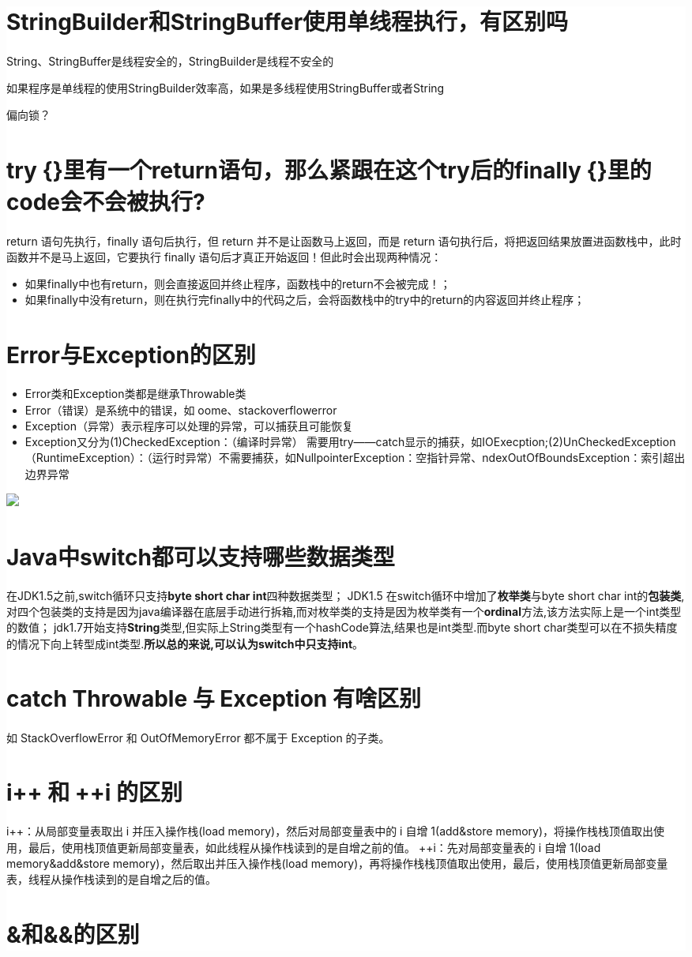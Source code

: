 # StringBuilder和StringBuffer使用单线程执行，有区别吗
String、StringBuffer是线程安全的，StringBuilder是线程不安全的

如果程序是单线程的使用StringBuilder效率高，如果是多线程使用StringBuffer或者String    

偏向锁？


# try {}里有一个return语句，那么紧跟在这个try后的finally {}里的code会不会被执行?
return 语句先执行，finally 语句后执行，但 return 并不是让函数马上返回，而是 return 语句执行后，将把返回结果放置进函数栈中，此时函数并不是马上返回，它要执行 finally 语句后才真正开始返回！但此时会出现两种情况：
- 如果finally中也有return，则会直接返回并终止程序，函数栈中的return不会被完成！；
- 如果finally中没有return，则在执行完finally中的代码之后，会将函数栈中的try中的return的内容返回并终止程序；

# Error与Exception的区别
- Error类和Exception类都是继承Throwable类
- Error（错误）是系统中的错误，如 oome、stackoverflowerror
- Exception（异常）表示程序可以处理的异常，可以捕获且可能恢复
- Exception又分为(1)CheckedException：（编译时异常） 需要用try——catch显示的捕获，如IOExecption;(2)UnCheckedException（RuntimeException）：（运行时异常）不需要捕获，如NullpointerException：空指针异常、ndexOutOfBoundsException：索引超出边界异常

![](https://img-blog.csdnimg.cn/20200218210033769.png?x-oss-process=image/watermark,type_ZmFuZ3poZW5naGVpdGk,shadow_10,text_aHR0cHM6Ly9ibG9nLmNzZG4ubmV0L3dlaXhpbl80MzY5ODU2MQ==,size_16,color_FFFFFF,t_70)

# Java中switch都可以支持哪些数据类型

在JDK1.5之前,switch循环只支持**byte short char int**四种数据类型；
JDK1.5 在switch循环中增加了**枚举类**与byte short char int的**包装类**,对四个包装类的支持是因为java编译器在底层手动进行拆箱,而对枚举类的支持是因为枚举类有一个**ordinal**方法,该方法实际上是一个int类型的数值；
jdk1.7开始支持**String**类型,但实际上String类型有一个hashCode算法,结果也是int类型.而byte short char类型可以在不损失精度的情况下向上转型成int类型.**所以总的来说,可以认为switch中只支持int**。


# catch  Throwable 与 Exception 有啥区别

如 StackOverflowError 和 OutOfMemoryError 都不属于 Exception 的子类。

# i++ 和 ++i 的区别

i++：从局部变量表取出 i 并压入操作栈(load memory)，然后对局部变量表中的 i 自增 1(add&store memory)，将操作栈栈顶值取出使用，最后，使用栈顶值更新局部变量表，如此线程从操作栈读到的是自增之前的值。
++i：先对局部变量表的 i 自增 1(load memory&add&store memory)，然后取出并压入操作栈(load memory)，再将操作栈栈顶值取出使用，最后，使用栈顶值更新局部变量表，线程从操作栈读到的是自增之后的值。


# &和&&的区别
